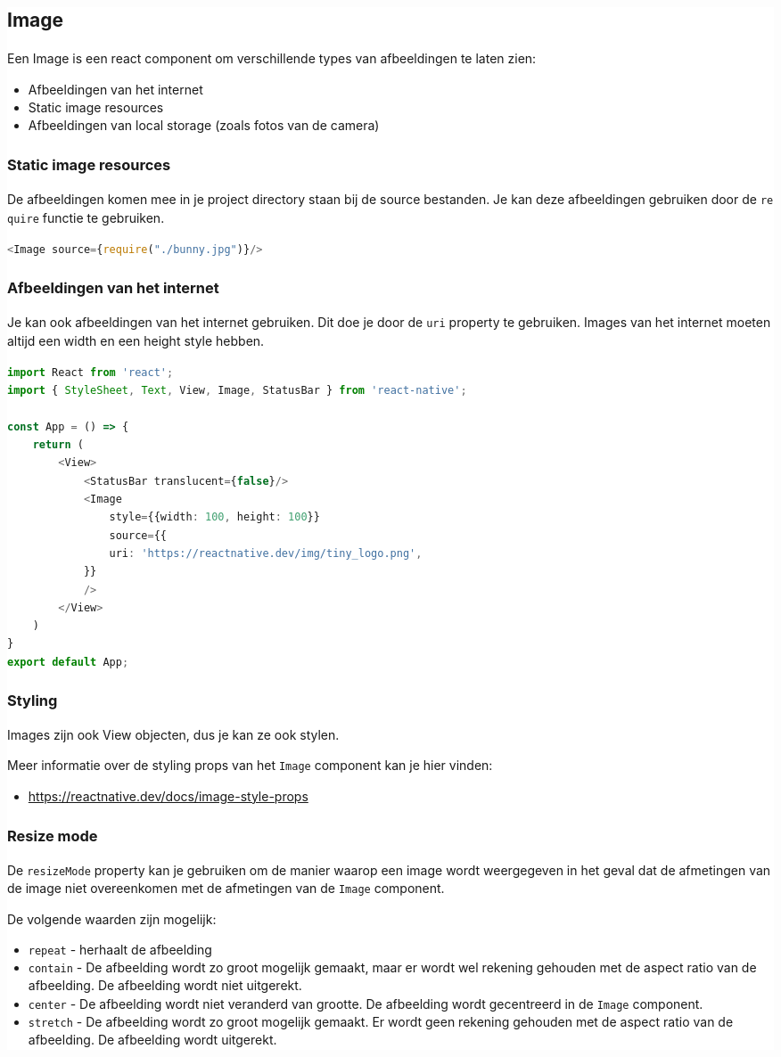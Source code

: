 ## Image

Een Image is een react component om verschillende types van afbeeldingen te laten zien:
- Afbeeldingen van het internet
- Static image resources
- Afbeeldingen van local storage (zoals fotos van de camera)

### Static image resources

De afbeeldingen komen mee in je project directory staan bij de source bestanden. Je kan deze afbeeldingen gebruiken door de `require` functie te gebruiken. 

```typescript
<Image source={require("./bunny.jpg")}/>
```

### Afbeeldingen van het internet

Je kan ook afbeeldingen van het internet gebruiken. Dit doe je door de `uri` property te gebruiken. Images van het internet moeten altijd een width en een height style hebben.

```typescript expo={}
import React from 'react';
import { StyleSheet, Text, View, Image, StatusBar } from 'react-native';

const App = () => {
    return (
        <View>
            <StatusBar translucent={false}/>
            <Image
                style={{width: 100, height: 100}}
                source={{
                uri: 'https://reactnative.dev/img/tiny_logo.png',
            }}
            />
        </View>
    )
}
export default App;
```

### Styling

Images zijn ook View objecten, dus je kan ze ook stylen.

Meer informatie over de styling props van het `Image` component kan je hier vinden:
- https://reactnative.dev/docs/image-style-props

### Resize mode

De `resizeMode` property kan je gebruiken om de manier waarop een image wordt weergegeven in het geval dat de afmetingen van de image niet overeenkomen met de afmetingen van de `Image` component.

De volgende waarden zijn mogelijk:
- `repeat` - herhaalt de afbeelding
- `contain` - De afbeelding wordt zo groot mogelijk gemaakt, maar er wordt wel rekening gehouden met de aspect ratio van de afbeelding. De afbeelding wordt niet uitgerekt.
- `center` - De afbeelding wordt niet veranderd van grootte. De afbeelding wordt gecentreerd in de `Image` component.
- `stretch` - De afbeelding wordt zo groot mogelijk gemaakt. Er wordt geen rekening gehouden met de aspect ratio van de afbeelding. De afbeelding wordt uitgerekt.
